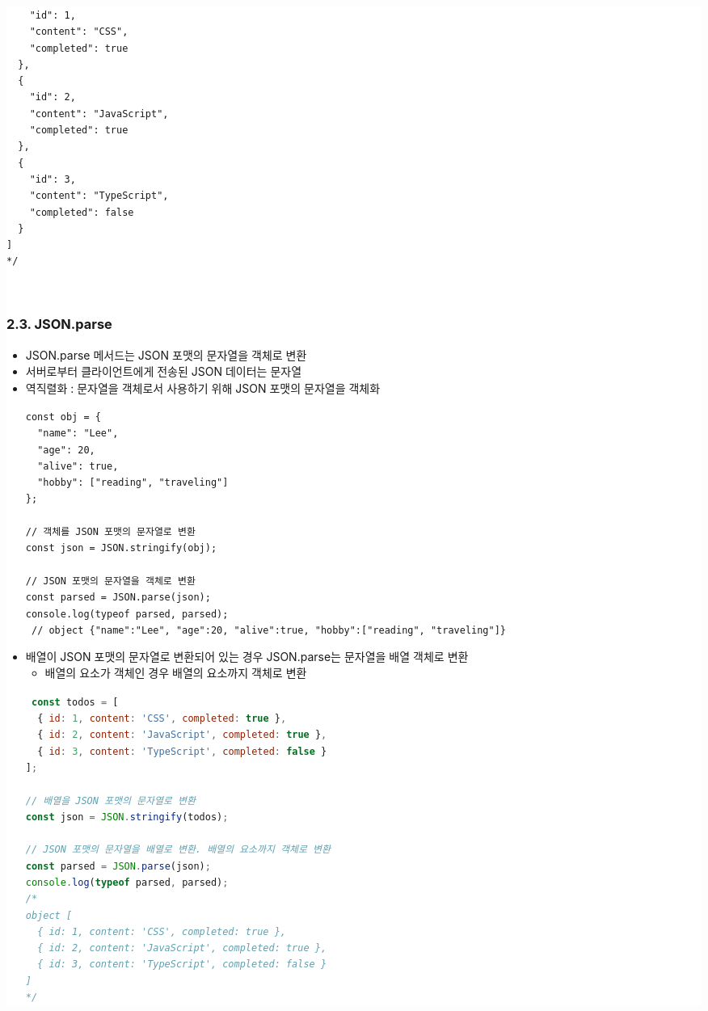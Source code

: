   ```JS
      "id": 1,
      "content": "CSS",
      "completed": true
    },
    {
      "id": 2,
      "content": "JavaScript",
      "completed": true
    },
    {
      "id": 3,
      "content": "TypeScript",
      "completed": false
    }
  ]
  */
  ```

<br>

### 2.3. JSON.parse
- JSON.parse 메서드는 JSON 포맷의 문자열을 객체로 변환
- 서버로부터 클라이언트에게 전송된 JSON 데이터는 문자열
- 역직렬화 : 문자열을 객체로서 사용하기 위해 JSON 포맷의 문자열을 객체화
  ```JS
  const obj = {
    "name": "Lee",
    "age": 20,
    "alive": true,
    "hobby": ["reading", "traveling"]
  };

  // 객체를 JSON 포맷의 문자열로 변환
  const json = JSON.stringify(obj);

  // JSON 포맷의 문자열을 객체로 변환
  const parsed = JSON.parse(json);
  console.log(typeof parsed, parsed);
   // object {"name":"Lee", "age":20, "alive":true, "hobby":["reading", "traveling"]}
  ```
- 배열이 JSON 포맷의 문자열로 변환되어 있는 경우 JSON.parse는 문자열을 배열 객체로 변환
  - 배열의 요소가 객체인 경우 배열의 요소까지 객체로 변환
  ```js
   const todos = [
    { id: 1, content: 'CSS', completed: true },
    { id: 2, content: 'JavaScript', completed: true },
    { id: 3, content: 'TypeScript', completed: false }
  ];

  // 배열을 JSON 포맷의 문자열로 변환
  const json = JSON.stringify(todos);

  // JSON 포맷의 문자열을 배열로 변환. 배열의 요소까지 객체로 변환
  const parsed = JSON.parse(json);
  console.log(typeof parsed, parsed);
  /*
  object [
    { id: 1, content: 'CSS', completed: true },
    { id: 2, content: 'JavaScript', completed: true },
    { id: 3, content: 'TypeScript', completed: false }
  ]
  */
  ```
